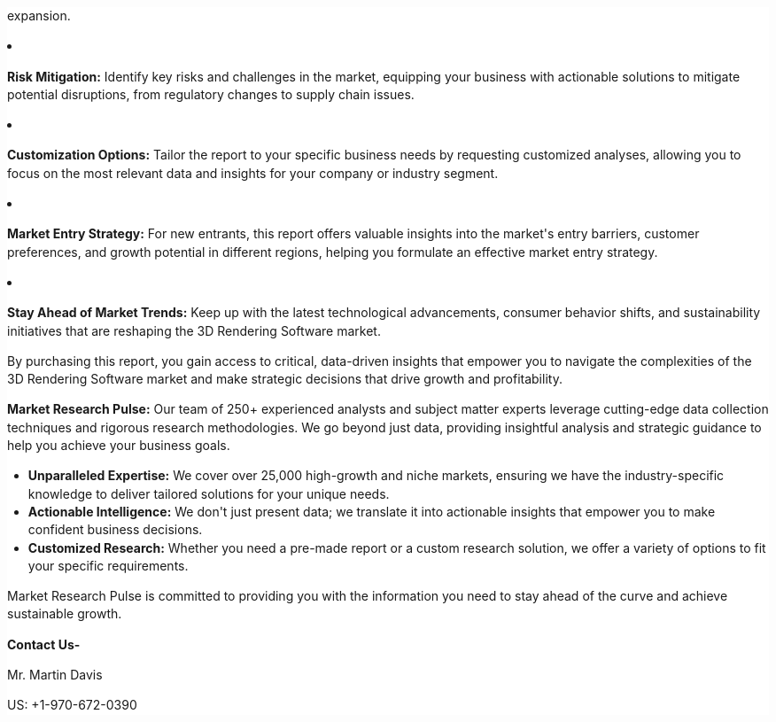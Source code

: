 expansion.</p></li><li><p><strong>Risk Mitigation:</strong> Identify key risks and challenges in the market, equipping your business with actionable solutions to mitigate potential disruptions, from regulatory changes to supply chain issues.</p></li><li><p><strong>Customization Options:</strong> Tailor the report to your specific business needs by requesting customized analyses, allowing you to focus on the most relevant data and insights for your company or industry segment.</p></li><li><p><strong>Market Entry Strategy:</strong> For new entrants, this report offers valuable insights into the market's entry barriers, customer preferences, and growth potential in different regions, helping you formulate an effective market entry strategy.</p></li><li><p><strong>Stay Ahead of Market Trends:</strong> Keep up with the latest technological advancements, consumer behavior shifts, and sustainability initiatives that are reshaping the 3D Rendering Software market.</p></li></ol><p>By purchasing this report, you gain access to critical, data-driven insights that empower you to navigate the complexities of the 3D Rendering Software market and make strategic decisions that drive growth and profitability.</p><p><strong>Market Research Pulse:</strong>&nbsp;Our team of 250+ experienced analysts and subject matter experts leverage cutting-edge data collection techniques and rigorous research methodologies. We go beyond just data, providing insightful analysis and strategic guidance to help you achieve your business goals.</p><ul><li><strong>Unparalleled Expertise:</strong>&nbsp;We cover over 25,000 high-growth and niche markets, ensuring we have the industry-specific knowledge to deliver tailored solutions for your unique needs.</li><li><strong>Actionable Intelligence:</strong>&nbsp;We don't just present data; we translate it into actionable insights that empower you to make confident business decisions.</li><li><strong>Customized Research:</strong>&nbsp;Whether you need a pre-made report or a custom research solution, we offer a variety of options to fit your specific requirements.</li></ul><p>Market Research Pulse is committed to providing you with the information you need to stay ahead of the curve and achieve sustainable growth.</p><p><strong>Contact Us-</strong></p><p>Mr. Martin Davis</p><p>US: +1-970-672-0390</p>
